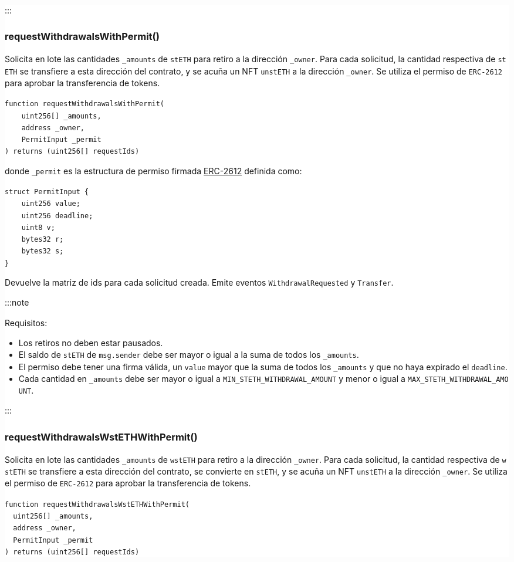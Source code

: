 :::

### requestWithdrawalsWithPermit()

Solicita en lote las cantidades `_amounts` de `stETH` para retiro a la dirección `_owner`. Para cada solicitud,
la cantidad respectiva de `stETH` se transfiere a esta dirección del contrato,
y se acuña un NFT `unstETH` a la dirección `_owner`. Se utiliza el permiso de `ERC-2612` para aprobar la transferencia de tokens.

```sol
function requestWithdrawalsWithPermit(
    uint256[] _amounts,
    address _owner,
    PermitInput _permit
) returns (uint256[] requestIds)
```

donde `_permit` es la estructura de permiso firmada [ERC-2612](https://eips.ethereum.org/EIPS/eip-2612) definida como:

```sol
struct PermitInput {
    uint256 value;
    uint256 deadline;
    uint8 v;
    bytes32 r;
    bytes32 s;
}
```

Devuelve la matriz de ids para cada solicitud creada. Emite eventos `WithdrawalRequested` y `Transfer`.

:::note

Requisitos:

- Los retiros no deben estar pausados.
- El saldo de `stETH` de `msg.sender` debe ser mayor o igual a la suma de todos los `_amounts`.
- El permiso debe tener una firma válida, un `value` mayor que la suma de todos los `_amounts` y que no haya expirado el `deadline`.
- Cada cantidad en `_amounts` debe ser mayor o igual a `MIN_STETH_WITHDRAWAL_AMOUNT` y menor o igual a `MAX_STETH_WITHDRAWAL_AMOUNT`.

:::

### requestWithdrawalsWstETHWithPermit()

Solicita en lote las cantidades `_amounts` de `wstETH` para retiro a la dirección `_owner`. Para cada solicitud, la cantidad respectiva de `wstETH` se transfiere a esta dirección del contrato, se convierte en `stETH`, y se acuña un NFT `unstETH` a la dirección `_owner`. Se utiliza el permiso de `ERC-2612` para aprobar la transferencia de tokens.

```sol
function requestWithdrawalsWstETHWithPermit(
  uint256[] _amounts,
  address _owner,
  PermitInput _permit
) returns (uint256[] requestIds)
```
